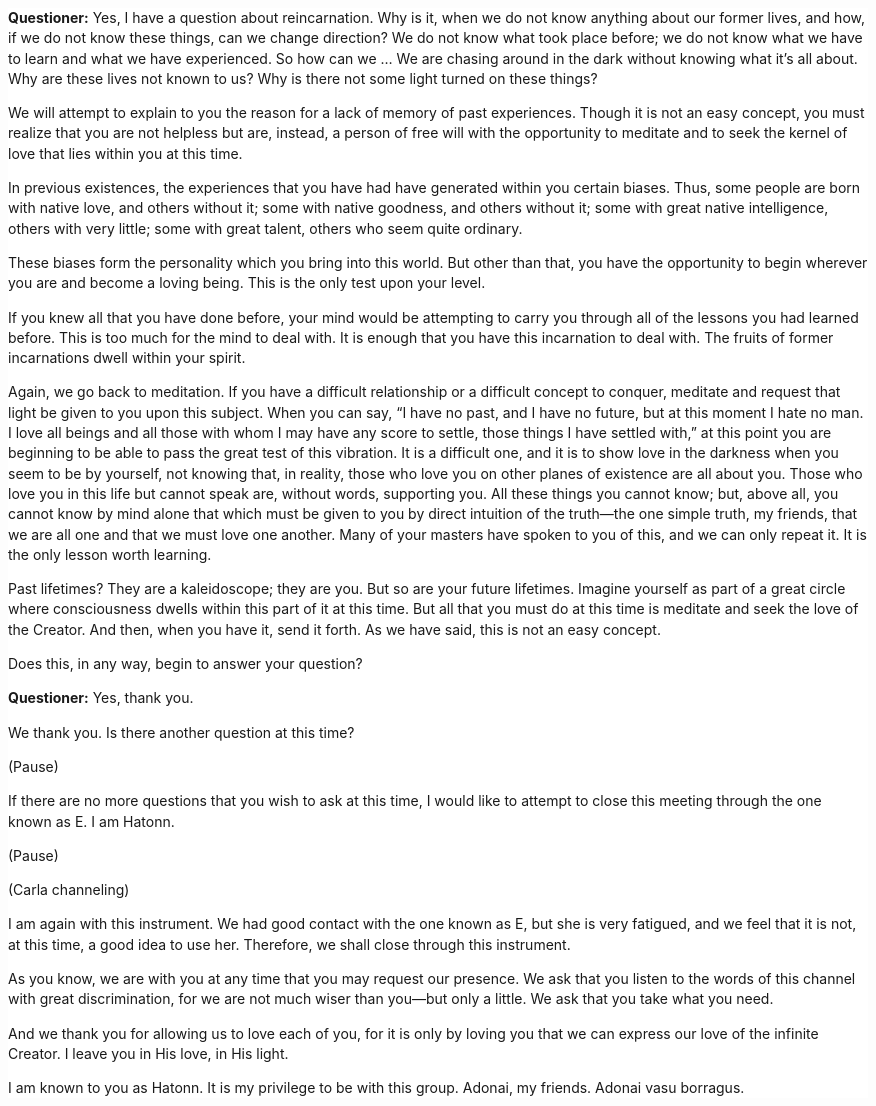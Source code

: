 <p><strong>Questioner:</strong> Yes, I have a question about reincarnation. Why is it, when we do not know anything about our former lives, and how, if we do not know these things, can we change direction? We do not know what took place before; we do not know what we have to learn and what we have experienced. So how can we … We are chasing around in the dark without knowing what it’s all about. Why are these lives not known to us? Why is there not some light turned on these things?</p>
<p>We will attempt to explain to you the reason for a lack of memory of past experiences. Though it is not an easy concept, you must realize that you are not helpless but are, instead, a person of free will with the opportunity to meditate and to seek the kernel of love that lies within you at this time.</p>
<p>In previous existences, the experiences that you have had have generated within you certain biases. Thus, some people are born with native love, and others without it; some with native goodness, and others without it; some with great native intelligence, others with very little; some with great talent, others who seem quite ordinary.</p>
<p>These biases form the personality which you bring into this world. But other than that, you have the opportunity to begin wherever you are and become a loving being. This is the only test upon your level.</p>
<p>If you knew all that you have done before, your mind would be attempting to carry you through all of the lessons you had learned before. This is too much for the mind to deal with. It is enough that you have this incarnation to deal with. The fruits of former incarnations dwell within your spirit.</p>
<p>Again, we go back to meditation. If you have a difficult relationship or a difficult concept to conquer, meditate and request that light be given to you upon this subject. When you can say, “I have no past, and I have no future, but at this moment I hate no man. I love all beings and all those with whom I may have any score to settle, those things I have settled with,” at this point you are beginning to be able to pass the great test of this vibration. It is a difficult one, and it is to show love in the darkness when you seem to be by yourself, not knowing that, in reality, those who love you on other planes of existence are all about you. Those who love you in this life but cannot speak are, without words, supporting you. All these things you cannot know; but, above all, you cannot know by mind alone that which must be given to you by direct intuition of the truth—the one simple truth, my friends, that we are all one and that we must love one another. Many of your masters have spoken to you of this, and we can only repeat it. It is the only lesson worth learning.</p>
<p>Past lifetimes? They are a kaleidoscope; they are you. But so are your future lifetimes. Imagine yourself as part of a great circle where consciousness dwells within this part of it at this time. But all that you must do at this time is meditate and seek the love of the Creator. And then, when you have it, send it forth. As we have said, this is not an easy concept.</p>
<p>Does this, in any way, begin to answer your question?</p>
<p><strong>Questioner:</strong> Yes, thank you.</p>
<p>We thank you. Is there another question at this time?</p>
<p class="comment">(Pause)</p>
<p>If there are no more questions that you wish to ask at this time, I would like to attempt to close this meeting through the one known as E. I am Hatonn.</p>
<p class="comment">(Pause)</p>
<p class="channel-type">(Carla channeling)</p>
<p>I am again with this instrument. We had good contact with the one known as E, but she is very fatigued, and we feel that it is not, at this time, a good idea to use her. Therefore, we shall close through this instrument.</p>
<p>As you know, we are with you at any time that you may request our presence. We ask that you listen to the words of this channel with great discrimination, for we are not much wiser than you—but only a little. We ask that you take what you need.</p>
<p>And we thank you for allowing us to love each of you, for it is only by loving you that we can express our love of the infinite Creator. I leave you in His love, in His light.</p>
<p>I am known to you as Hatonn. It is my privilege to be with this group. Adonai, my friends. Adonai vasu borragus.</p>